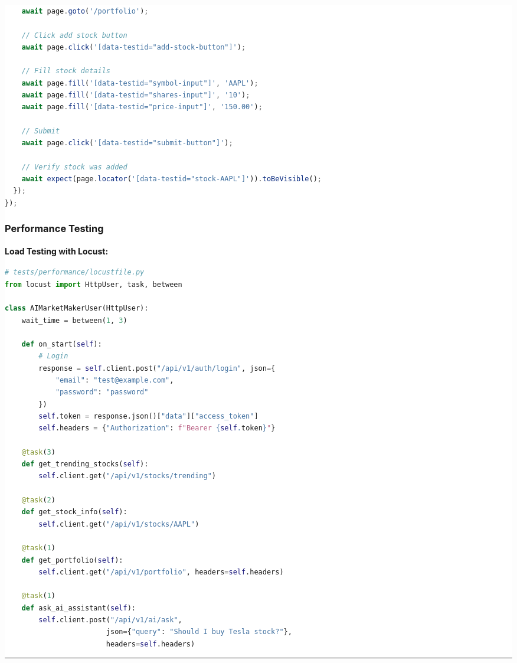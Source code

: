 ```typescript
    await page.goto('/portfolio');
    
    // Click add stock button
    await page.click('[data-testid="add-stock-button"]');
    
    // Fill stock details
    await page.fill('[data-testid="symbol-input"]', 'AAPL');
    await page.fill('[data-testid="shares-input"]', '10');
    await page.fill('[data-testid="price-input"]', '150.00');
    
    // Submit
    await page.click('[data-testid="submit-button"]');
    
    // Verify stock was added
    await expect(page.locator('[data-testid="stock-AAPL"]')).toBeVisible();
  });
});
```

### Performance Testing

**Load Testing with Locust:**
```python
# tests/performance/locustfile.py
from locust import HttpUser, task, between

class AIMarketMakerUser(HttpUser):
    wait_time = between(1, 3)
    
    def on_start(self):
        # Login
        response = self.client.post("/api/v1/auth/login", json={
            "email": "test@example.com",
            "password": "password"
        })
        self.token = response.json()["data"]["access_token"]
        self.headers = {"Authorization": f"Bearer {self.token}"}
    
    @task(3)
    def get_trending_stocks(self):
        self.client.get("/api/v1/stocks/trending")
    
    @task(2)
    def get_stock_info(self):
        self.client.get("/api/v1/stocks/AAPL")
    
    @task(1)
    def get_portfolio(self):
        self.client.get("/api/v1/portfolio", headers=self.headers)
    
    @task(1)
    def ask_ai_assistant(self):
        self.client.post("/api/v1/ai/ask", 
                        json={"query": "Should I buy Tesla stock?"},
                        headers=self.headers)
```

---